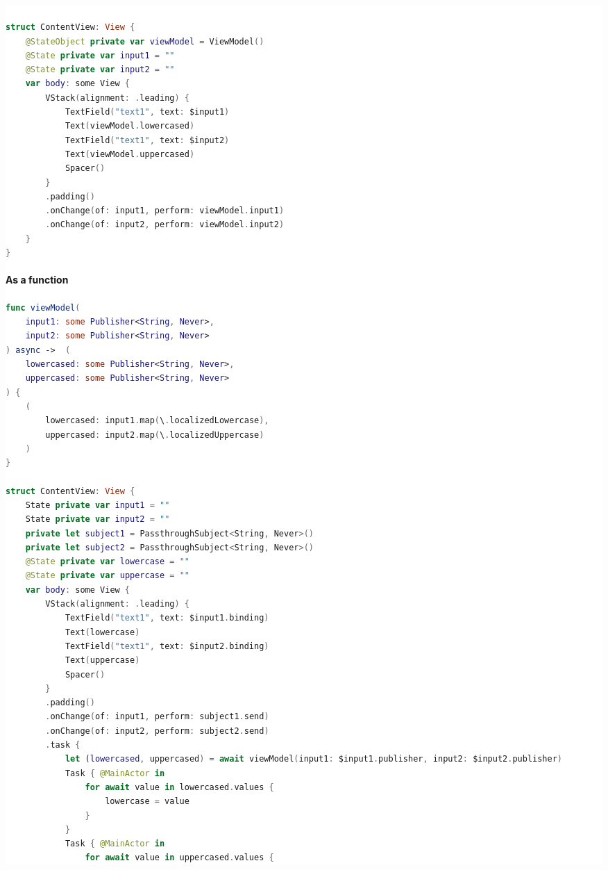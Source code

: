```swift

struct ContentView: View {
    @StateObject private var viewModel = ViewModel()
    @State private var input1 = ""
    @State private var input2 = ""
    var body: some View {
        VStack(alignment: .leading) {
            TextField("text1", text: $input1)
            Text(viewModel.lowercased)
            TextField("text1", text: $input2)
            Text(viewModel.uppercased)
            Spacer()
        }
        .padding()
        .onChange(of: input1, perform: viewModel.input1)
        .onChange(of: input2, perform: viewModel.input2)
    }
}
```

#### As a function

```swift
func viewModel(
    input1: some Publisher<String, Never>,
    input2: some Publisher<String, Never>
) async ->  (
    lowercased: some Publisher<String, Never>,
    uppercased: some Publisher<String, Never>
) {
    (
        lowercased: input1.map(\.localizedLowercase),
        uppercased: input2.map(\.localizedUppercase)
    )
}

struct ContentView: View {
    State private var input1 = ""
    State private var input2 = ""
    private let subject1 = PassthroughSubject<String, Never>()
    private let subject2 = PassthroughSubject<String, Never>()
    @State private var lowercase = ""
    @State private var uppercase = ""
    var body: some View {
        VStack(alignment: .leading) {
            TextField("text1", text: $input1.binding)
            Text(lowercase)
            TextField("text1", text: $input2.binding)
            Text(uppercase)
            Spacer()
        }
        .padding()
        .onChange(of: input1, perform: subject1.send)
        .onChange(of: input2, perform: subject2.send)
        .task {
            let (lowercased, uppercased) = await viewModel(input1: $input1.publisher, input2: $input2.publisher)
            Task { @MainActor in
                for await value in lowercased.values {
                    lowercase = value
                }
            }
            Task { @MainActor in
                for await value in uppercased.values {
```